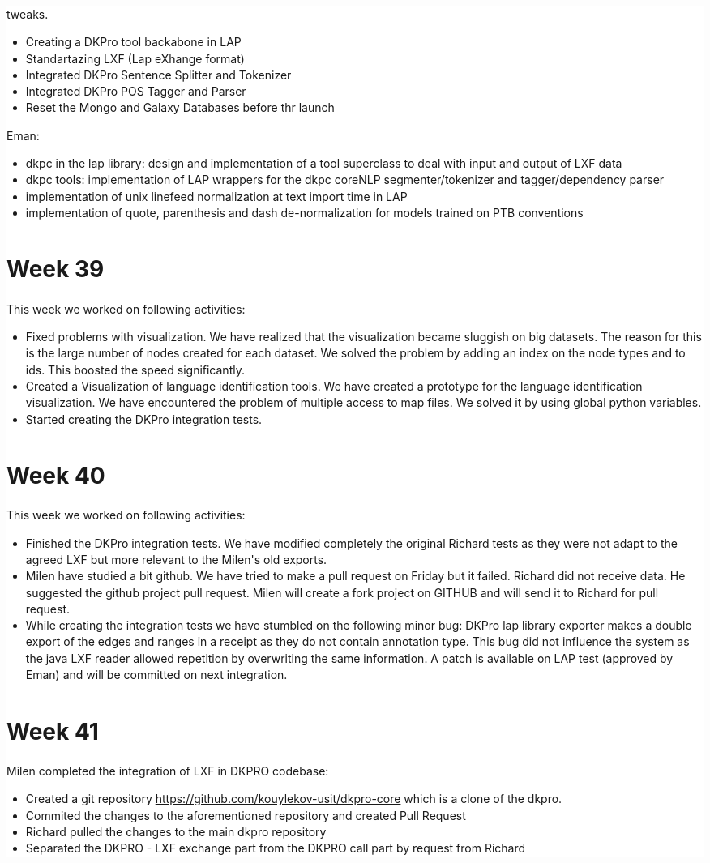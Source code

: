 tweaks.
- Creating a DKPro tool backabone in LAP
- Standartazing LXF (Lap eXhange format)
- Integrated DKPro Sentence Splitter and Tokenizer
- Integrated DKPro POS Tagger and Parser
- Reset the Mongo and Galaxy Databases before thr launch

Eman:

- dkpc in the lap library: design and implementation of a tool
superclass to deal with input and output of LXF data
- dkpc tools: implementation of LAP wrappers for the dkpc coreNLP
segmenter/tokenizer and tagger/dependency parser
- implementation of unix linefeed normalization at text import time in
LAP
- implementation of quote, parenthesis and dash de-normalization for
models trained on PTB conventions

# Week 39

This week we worked on following activities:

- Fixed problems with visualization. We have realized that the
visualization became sluggish on big datasets. The reason for this
is the large number of nodes created for each dataset. We solved the
problem by adding an index on the node types and to ids. This
boosted the speed significantly.
- Created a Visualization of language identification tools. We have
created a prototype for the language identification visualization.
We have encountered the problem of multiple access to map files. We
solved it by using global python variables.
- Started creating the DKPro integration tests.

# Week 40

This week we worked on following activities:

- Finished the DKPro integration tests. We have modified completely
the original Richard tests as they were not adapt to the agreed LXF
but more relevant to the Milen's old exports.
- Milen have studied a bit github. We have tried to make a pull
request on Friday but it failed. Richard did not receive data. He
suggested the github project pull request. Milen will create a fork
project on GITHUB and will send it to Richard for pull request.
- While creating the integration tests we have stumbled on the
following minor bug: DKPro lap library exporter makes a double
export of the edges and ranges in a receipt as they do not contain
annotation type. This bug did not influence the system as the java
LXF reader allowed repetition by overwriting the same information. A
patch is available on LAP test (approved by Eman) and will be
committed on next integration.

# Week 41

Milen completed the integration of LXF in DKPRO codebase:

- Created a git repository
<https://github.com/kouylekov-usit/dkpro-core> which is a clone of
the dkpro.
- Commited the changes to the aforementioned repository and created
Pull Request
- Richard pulled the changes to the main dkpro repository
- Separated the DKPRO - LXF exchange part from the DKPRO call part by
request from Richard
